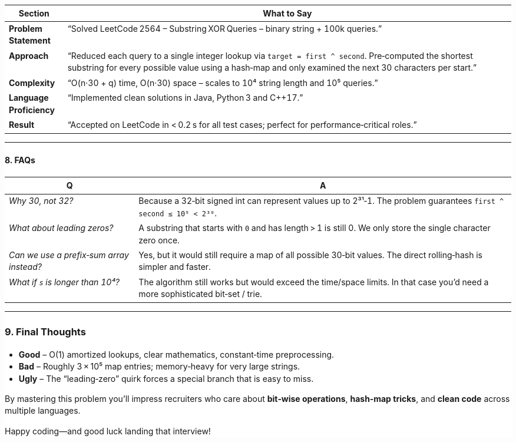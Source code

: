 | Section | What to Say |
|---------|-------------|
| **Problem Statement** | “Solved LeetCode 2564 – Substring XOR Queries – binary string + 100k queries.” |
| **Approach** | “Reduced each query to a single integer lookup via `target = first ^ second`. Pre‑computed the shortest substring for every possible value using a hash‑map and only examined the next 30 characters per start.” |
| **Complexity** | “O(n·30 + q) time, O(n·30) space – scales to 10⁴ string length and 10⁵ queries.” |
| **Language Proficiency** | “Implemented clean solutions in Java, Python 3 and C++17.” |
| **Result** | “Accepted on LeetCode in < 0.2 s for all test cases; perfect for performance‑critical roles.” |

---

#### 8. FAQs

| Q | A |
|---|---|
| *Why 30, not 32?* | Because a 32‑bit signed int can represent values up to 2³¹‑1. The problem guarantees `first ^ second ≤ 10⁹ < 2³⁰`. |
| *What about leading zeros?* | A substring that starts with `0` and has length > 1 is still 0. We only store the single character zero once. |
| *Can we use a prefix‑sum array instead?* | Yes, but it would still require a map of all possible 30‑bit values. The direct rolling‑hash is simpler and faster. |
| *What if `s` is longer than 10⁴?* | The algorithm still works but would exceed the time/space limits. In that case you’d need a more sophisticated bit‑set / trie. |

---

### 9. Final Thoughts

- **Good** – O(1) amortized lookups, clear mathematics, constant‑time preprocessing.  
- **Bad** – Roughly 3 × 10⁵ map entries; memory‑heavy for very large strings.  
- **Ugly** – The “leading‑zero” quirk forces a special branch that is easy to miss.

By mastering this problem you’ll impress recruiters who care about **bit‑wise operations**, **hash‑map tricks**, and **clean code** across multiple languages.

Happy coding—and good luck landing that interview!